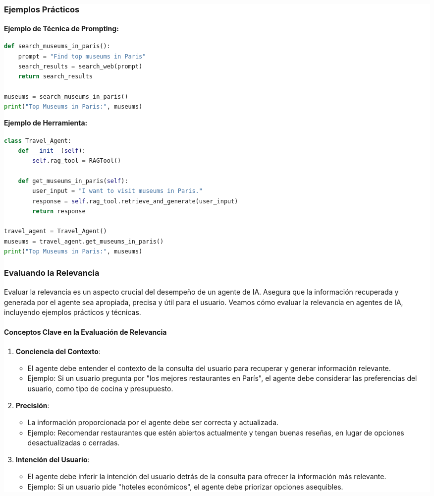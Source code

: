 ### Ejemplos Prácticos

**Ejemplo de Técnica de Prompting:**

```python
def search_museums_in_paris():
    prompt = "Find top museums in Paris"
    search_results = search_web(prompt)
    return search_results

museums = search_museums_in_paris()
print("Top Museums in Paris:", museums)
```

**Ejemplo de Herramienta:**

```python
class Travel_Agent:
    def __init__(self):
        self.rag_tool = RAGTool()

    def get_museums_in_paris(self):
        user_input = "I want to visit museums in Paris."
        response = self.rag_tool.retrieve_and_generate(user_input)
        return response

travel_agent = Travel_Agent()
museums = travel_agent.get_museums_in_paris()
print("Top Museums in Paris:", museums)
```

### Evaluando la Relevancia

Evaluar la relevancia es un aspecto crucial del desempeño de un agente de IA. Asegura que la información recuperada y generada por el agente sea apropiada, precisa y útil para el usuario. Veamos cómo evaluar la relevancia en agentes de IA, incluyendo ejemplos prácticos y técnicas.

#### Conceptos Clave en la Evaluación de Relevancia

1. **Conciencia del Contexto**:  
   - El agente debe entender el contexto de la consulta del usuario para recuperar y generar información relevante.  
   - Ejemplo: Si un usuario pregunta por "los mejores restaurantes en París", el agente debe considerar las preferencias del usuario, como tipo de cocina y presupuesto.

2. **Precisión**:  
   - La información proporcionada por el agente debe ser correcta y actualizada.  
   - Ejemplo: Recomendar restaurantes que estén abiertos actualmente y tengan buenas reseñas, en lugar de opciones desactualizadas o cerradas.

3. **Intención del Usuario**:  
   - El agente debe inferir la intención del usuario detrás de la consulta para ofrecer la información más relevante.  
   - Ejemplo: Si un usuario pide "hoteles económicos", el agente debe priorizar opciones asequibles.
